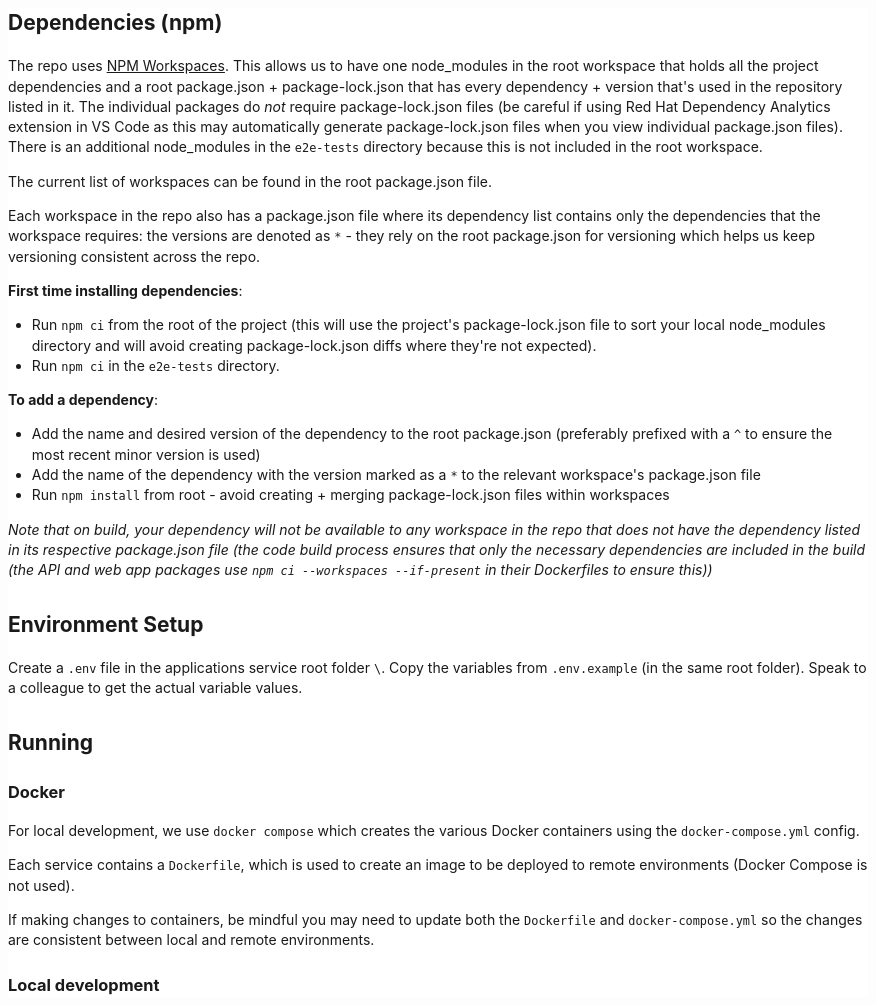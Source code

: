 ## Dependencies (npm)

The repo uses [NPM Workspaces](https://docs.npmjs.com/cli/v8/using-npm/workspaces). This allows us to have one node_modules in the root workspace that holds all the project dependencies and a root package.json + package-lock.json that has every dependency + version that's used in the repository listed in it. The individual packages do *not* require package-lock.json files (be careful if using Red Hat Dependency Analytics extension in VS Code as this may automatically generate package-lock.json files when you view individual package.json files). There is an additional node_modules in the `e2e-tests` directory because this is not included in the root workspace.

The current list of workspaces can be found in the root package.json file.

Each workspace in the repo also has a package.json file where its dependency list contains only the dependencies that the workspace requires: the versions are denoted as `*` - they rely on the root package.json for  versioning which helps us keep versioning consistent across the repo. 

**First time installing dependencies**:
- Run `npm ci` from the root of the project (this will use the project's package-lock.json file to sort your local node_modules directory and will avoid creating package-lock.json diffs where they're not expected).
- Run `npm ci` in the `e2e-tests` directory.

**To add a dependency**:
- Add the name and desired version of the dependency to the root package.json (preferably prefixed with a `^` to ensure the most recent minor version is used)
- Add the name of the dependency with the version marked as a `*` to the relevant workspace's package.json file
- Run `npm install` from root - avoid creating + merging package-lock.json files within workspaces

*Note that on build, your dependency will not be available to any workspace in the repo that does not have the dependency listed in its respective package.json file (the code build process ensures that only the necessary dependencies are included in the build (the API and web app packages use `npm ci --workspaces --if-present` in their Dockerfiles to ensure this))*

## Environment Setup

Create a `.env` file in the applications service root folder `\`. Copy the variables from `.env.example` (in the same root folder).  Speak to a colleague to get the actual variable values.

## Running

### Docker

For local development, we use `docker compose` which creates the various Docker containers using the `docker-compose.yml` config.

Each service contains a `Dockerfile`, which is used to create an image to be deployed to remote environments (Docker Compose is not used).

If making changes to containers, be mindful you may need to update both the `Dockerfile` and `docker-compose.yml` so the changes are consistent between local and remote environments.

### Local development
